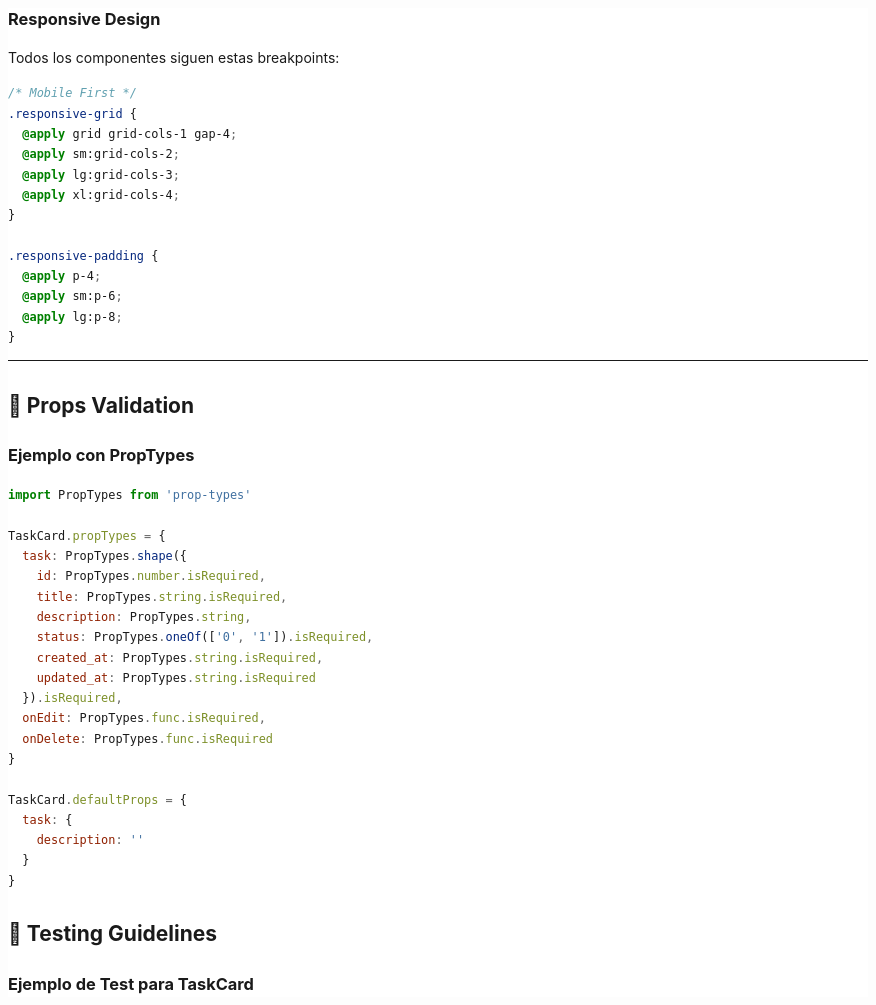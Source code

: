 ### Responsive Design

Todos los componentes siguen estas breakpoints:

```css
/* Mobile First */
.responsive-grid {
  @apply grid grid-cols-1 gap-4;
  @apply sm:grid-cols-2;
  @apply lg:grid-cols-3;
  @apply xl:grid-cols-4;
}

.responsive-padding {
  @apply p-4;
  @apply sm:p-6;
  @apply lg:p-8;
}
```

---

## 🔧 Props Validation

### Ejemplo con PropTypes

```javascript
import PropTypes from 'prop-types'

TaskCard.propTypes = {
  task: PropTypes.shape({
    id: PropTypes.number.isRequired,
    title: PropTypes.string.isRequired,
    description: PropTypes.string,
    status: PropTypes.oneOf(['0', '1']).isRequired,
    created_at: PropTypes.string.isRequired,
    updated_at: PropTypes.string.isRequired
  }).isRequired,
  onEdit: PropTypes.func.isRequired,
  onDelete: PropTypes.func.isRequired
}

TaskCard.defaultProps = {
  task: {
    description: ''
  }
}
```

## 🧪 Testing Guidelines

### Ejemplo de Test para TaskCard
